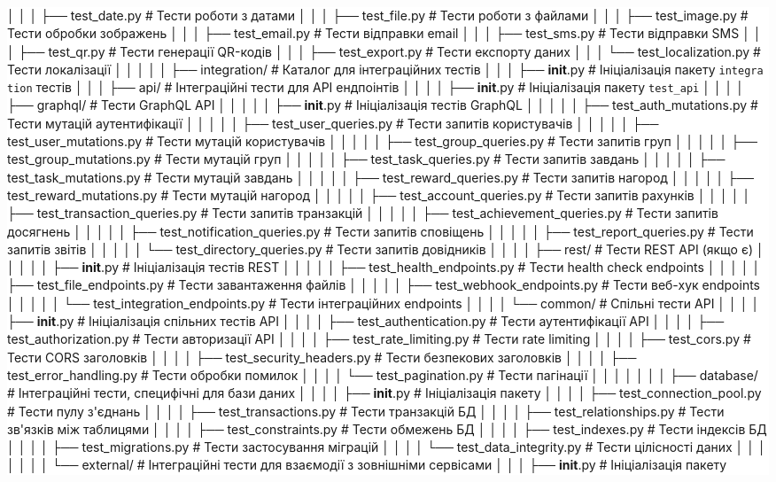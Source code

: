 │   │   │       ├── test_date.py          # Тести роботи з датами
│   │   │       ├── test_file.py          # Тести роботи з файлами
│   │   │       ├── test_image.py         # Тести обробки зображень
│   │   │       ├── test_email.py         # Тести відправки email
│   │   │       ├── test_sms.py           # Тести відправки SMS
│   │   │       ├── test_qr.py            # Тести генерації QR-кодів
│   │   │       ├── test_export.py        # Тести експорту даних
│   │   │       └── test_localization.py  # Тести локалізації
│   │   │
│   │   ├── integration/             # Каталог для інтеграційних тестів
│   │   │   ├── __init__.py          # Ініціалізація пакету `integration` тестів
│   │   │   ├── api/                 # Інтеграційні тести для API ендпоінтів
│   │   │   │   ├── __init__.py      # Ініціалізація пакету `test_api`
│   │   │   │   ├── graphql/                    # Тести GraphQL API
│   │   │   │   │   ├── __init__.py             # Ініціалізація тестів GraphQL
│   │   │   │   │   ├── test_auth_mutations.py  # Тести мутацій аутентифікації
│   │   │   │   │   ├── test_user_queries.py    # Тести запитів користувачів
│   │   │   │   │   ├── test_user_mutations.py  # Тести мутацій користувачів
│   │   │   │   │   ├── test_group_queries.py   # Тести запитів груп
│   │   │   │   │   ├── test_group_mutations.py # Тести мутацій груп
│   │   │   │   │   ├── test_task_queries.py    # Тести запитів завдань
│   │   │   │   │   ├── test_task_mutations.py  # Тести мутацій завдань
│   │   │   │   │   ├── test_reward_queries.py  # Тести запитів нагород
│   │   │   │   │   ├── test_reward_mutations.py # Тести мутацій нагород
│   │   │   │   │   ├── test_account_queries.py # Тести запитів рахунків
│   │   │   │   │   ├── test_transaction_queries.py # Тести запитів транзакцій
│   │   │   │   │   ├── test_achievement_queries.py # Тести запитів досягнень
│   │   │   │   │   ├── test_notification_queries.py # Тести запитів сповіщень
│   │   │   │   │   ├── test_report_queries.py  # Тести запитів звітів
│   │   │   │   │   └── test_directory_queries.py # Тести запитів довідників
│   │   │   │   ├── rest/                       # Тести REST API (якщо є)
│   │   │   │   │   ├── __init__.py             # Ініціалізація тестів REST
│   │   │   │   │   ├── test_health_endpoints.py # Тести health check endpoints
│   │   │   │   │   ├── test_file_endpoints.py  # Тести завантаження файлів
│   │   │   │   │   ├── test_webhook_endpoints.py # Тести веб-хук endpoints
│   │   │   │   │   └── test_integration_endpoints.py # Тести інтеграційних endpoints
│   │   │   │   └── common/                     # Спільні тести API
│   │   │   │       ├── __init__.py             # Ініціалізація спільних тестів API
│   │   │   │       ├── test_authentication.py  # Тести аутентифікації API
│   │   │   │       ├── test_authorization.py   # Тести авторизації API
│   │   │   │       ├── test_rate_limiting.py   # Тести rate limiting
│   │   │   │       ├── test_cors.py            # Тести CORS заголовків
│   │   │   │       ├── test_security_headers.py # Тести безпекових заголовків
│   │   │   │       ├── test_error_handling.py  # Тести обробки помилок
│   │   │   │       └── test_pagination.py      # Тести пагінації
│   │   │   │
│   │   │   ├── database/       # Інтеграційні тести, специфічні для бази даних
│   │   │   │   ├── __init__.py                 # Ініціалізація пакету
│   │   │   │   ├── test_connection_pool.py     # Тести пулу з'єднань
│   │   │   │   ├── test_transactions.py        # Тести транзакцій БД
│   │   │   │   ├── test_relationships.py       # Тести зв'язків між таблицями
│   │   │   │   ├── test_constraints.py         # Тести обмежень БД
│   │   │   │   ├── test_indexes.py             # Тести індексів БД
│   │   │   │   ├── test_migrations.py          # Тести застосування міграцій
│   │   │   │   └── test_data_integrity.py      # Тести цілісності даних
│   │   │   │
│   │   │   └── external/ # Інтеграційні тести для взаємодії з зовнішніми сервісами
│   │   │       ├── __init__.py      # Ініціалізація пакету
